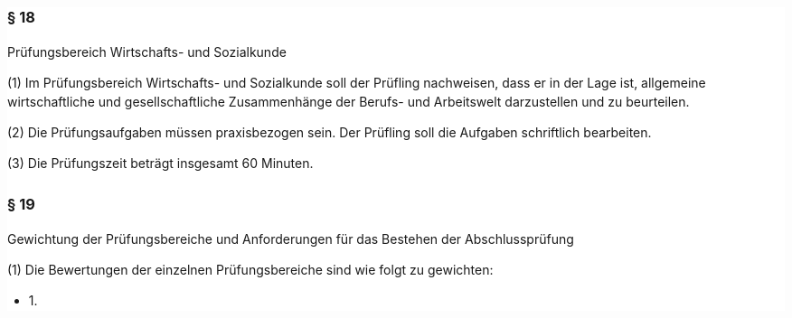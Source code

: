 </div>

</div>

</div>

<span id="BJNR066000017BJNE002000000.html"></span>

### § 18  
Prüfungsbereich Wirtschafts- und Sozialkunde

<div>

<div class="jnhtml">

<div>

<div class="jurAbsatz">

(1) Im Prüfungsbereich Wirtschafts- und Sozialkunde soll der Prüfling
nachweisen, dass er in der Lage ist, allgemeine wirtschaftliche und
gesellschaftliche Zusammenhänge der Berufs- und Arbeitswelt darzustellen
und zu beurteilen.

</div>

<div class="jurAbsatz">

(2) Die Prüfungsaufgaben müssen praxisbezogen sein. Der Prüfling soll
die Aufgaben schriftlich bearbeiten.

</div>

<div class="jurAbsatz">

(3) Die Prüfungszeit beträgt insgesamt 60 Minuten.

</div>

</div>

</div>

</div>

<span id="BJNR066000017BJNE002100000.html"></span>

### § 19  
Gewichtung der Prüfungsbereiche und Anforderungen für das Bestehen der Abschlussprüfung

<div>

<div class="jnhtml">

<div>

<div class="jurAbsatz">

(1) Die Bewertungen der einzelnen Prüfungsbereiche sind wie folgt zu
gewichten:

  - 1\.
    